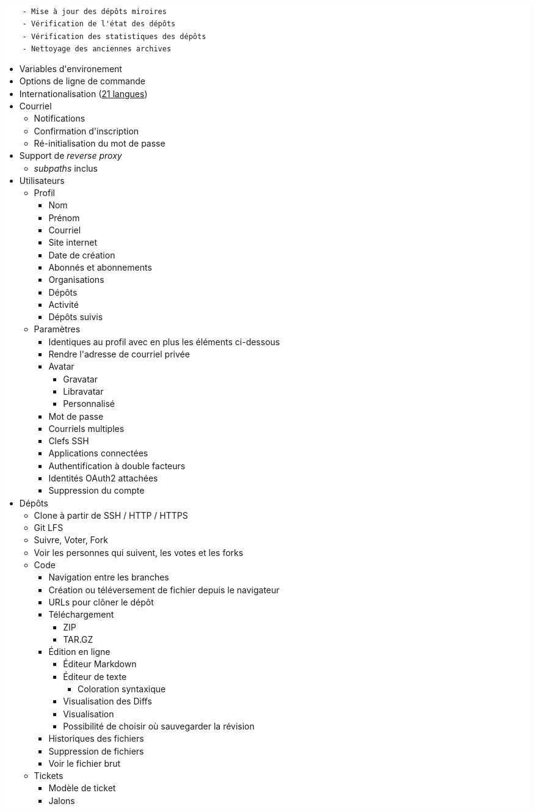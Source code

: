         - Mise à jour des dépôts miroires
        - Vérification de l'état des dépôts
        - Vérification des statistiques des dépôts
        - Nettoyage des anciennes archives
  - Variables d'environement
  - Options de ligne de commande
- Internationalisation ([21 langues](https://github.com/go-gitea/gitea/tree/master/options/locale))
- Courriel
  - Notifications
  - Confirmation d'inscription
  - Ré-initialisation du mot de passe
- Support de _reverse proxy_
  - _subpaths_ inclus
- Utilisateurs
  - Profil
    - Nom
    - Prénom
    - Courriel
    - Site internet
    - Date de création
    - Abonnés et abonnements
    - Organisations
    - Dépôts
    - Activité
    - Dépôts suivis
  - Paramètres
    - Identiques au profil avec en plus les éléments ci-dessous
    - Rendre l'adresse de courriel privée
    - Avatar
      - Gravatar
      - Libravatar
      - Personnalisé
    - Mot de passe
    - Courriels multiples
    - Clefs SSH
    - Applications connectées
    - Authentification à double facteurs
    - Identités OAuth2 attachées
    - Suppression du compte
- Dépôts
  - Clone à partir de SSH / HTTP / HTTPS
  - Git LFS
  - Suivre, Voter, Fork
  - Voir les personnes qui suivent, les votes et les forks
  - Code
    - Navigation entre les branches
    - Création ou téléversement de fichier depuis le navigateur
    - URLs pour clôner le dépôt
    - Téléchargement
      - ZIP
      - TAR.GZ
    - Édition en ligne
      - Éditeur Markdown
      - Éditeur de texte
        - Coloration syntaxique
      - Visualisation des Diffs
      - Visualisation
      - Possibilité de choisir où sauvegarder la révision
    - Historiques des fichiers
    - Suppression de fichiers
    - Voir le fichier brut
  - Tickets
    - Modèle de ticket
    - Jalons